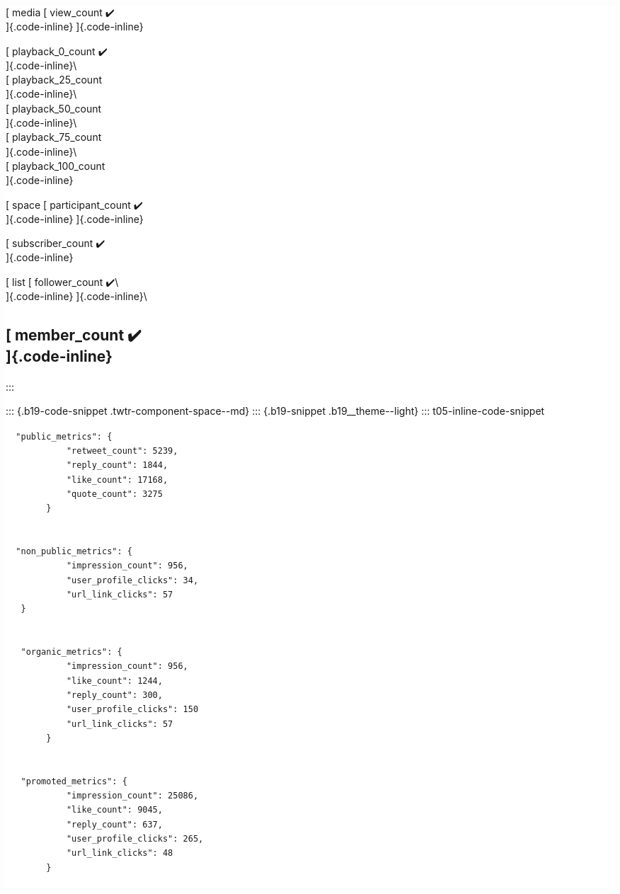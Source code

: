   [ media              [ view_count                    ✔️                                                          
  ]{.code-inline}      ]{.code-inline}                                                                             

  [ playback_0_count                       ✔️                                                                      
  ]{.code-inline}\                                                                                                 
  [ playback_25_count                                                                                              
  ]{.code-inline}\                                                                                                 
  [ playback_50_count                                                                                              
  ]{.code-inline}\                                                                                                 
  [ playback_75_count                                                                                              
  ]{.code-inline}\                                                                                                 
  [ playback_100_count                                                                                             
  ]{.code-inline}                                                                                                  

  [ space              [ participant_count ✔️                                                                      
  ]{.code-inline}      ]{.code-inline}                                                                             

  [ subscriber_count                       ✔️                                                                      
  ]{.code-inline}                                                                                                  

  [ list               [ follower_count    ✔️\                                                                     
  ]{.code-inline}      ]{.code-inline}\                                                                            

  [ member_count       ✔️                                                                                          
  ]{.code-inline}                                                                                                  
  ------------------------------------------------------------------------------------------------------------------------------

</div>
:::

::: {.b19-code-snippet .twtr-component-space--md}
::: {.b19-snippet .b19__theme--light}
::: t05-inline-code-snippet
``` line-numbers
  "public_metrics": {
            "retweet_count": 5239,
            "reply_count": 1844,
            "like_count": 17168,
            "quote_count": 3275
        }


  "non_public_metrics": {
            "impression_count": 956,
            "user_profile_clicks": 34,
            "url_link_clicks": 57
   }


   "organic_metrics": {
            "impression_count": 956,
            "like_count": 1244,
            "reply_count": 300,
            "user_profile_clicks": 150
            "url_link_clicks": 57
        }


   "promoted_metrics": {
            "impression_count": 25086,
            "like_count": 9045,
            "reply_count": 637,
            "user_profile_clicks": 265,
            "url_link_clicks": 48
        }
    
```